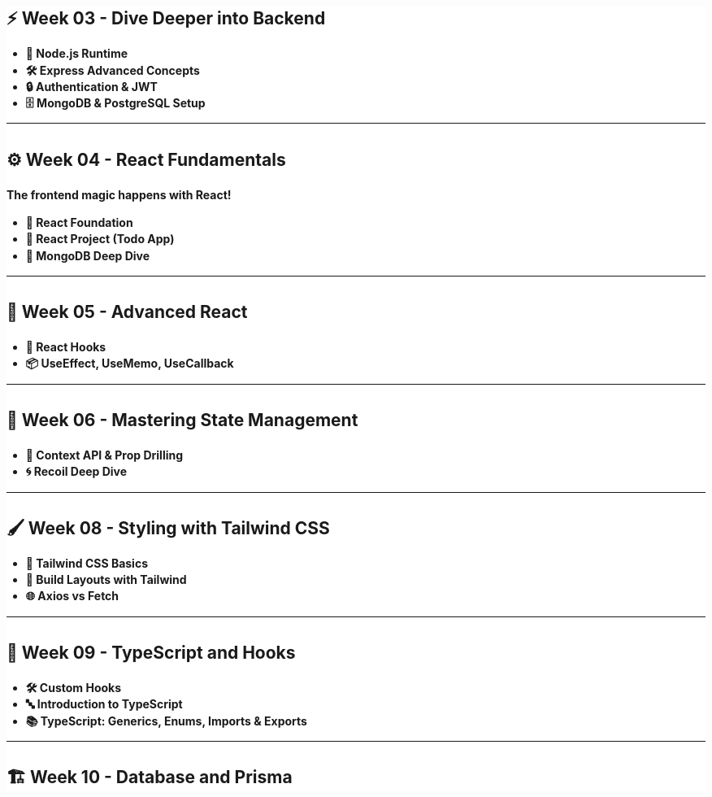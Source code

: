 
## ⚡ **Week 03 - Dive Deeper into Backend**  

- **🔨 Node.js Runtime**  
- **🛠️ Express Advanced Concepts**  
- **🔒 Authentication & JWT**  
- **🗄️ MongoDB & PostgreSQL Setup**  

---

## ⚙️ **Week 04 - React Fundamentals**  
**The frontend magic happens with React!**  

- **🧩 React Foundation**  
- **🌱 React Project (Todo App)**  
- **📡 MongoDB Deep Dive**

---

## 🎨 **Week 05 - Advanced React**  

- **🔑 React Hooks**  
- **📦 UseEffect, UseMemo, UseCallback**  

---

## 📍 **Week 06 - Mastering State Management**  

- **🔀 Context API & Prop Drilling**  
- **🌀 Recoil Deep Dive**  

---

## 🖌️ **Week 08 - Styling with Tailwind CSS**  

- **💅 Tailwind CSS Basics**  
- **🎯 Build Layouts with Tailwind**  
- **🌐 Axios vs Fetch**

---

## 🔄 **Week 09 - TypeScript and Hooks**  

- **🛠️ Custom Hooks**  
- **🔤 Introduction to TypeScript**  
- **📚 TypeScript: Generics, Enums, Imports & Exports**

---

## 🏗️ **Week 10 - Database and Prisma**  
